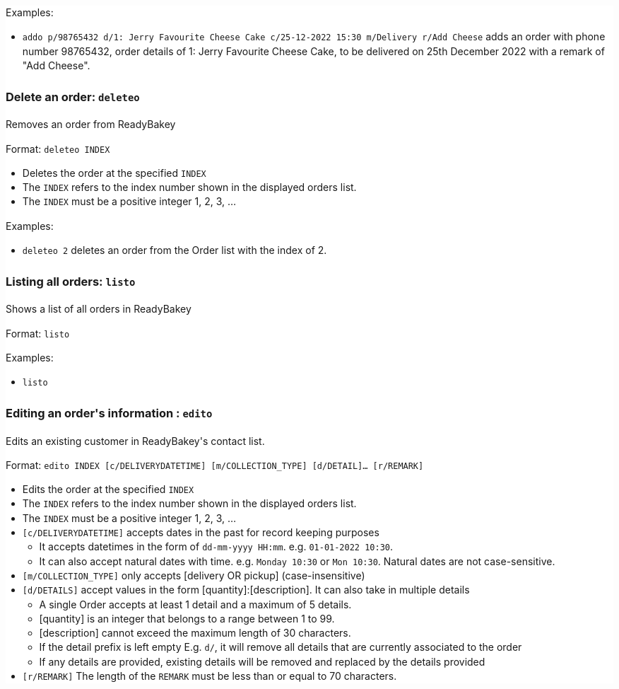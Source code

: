 Examples:
* `addo p/98765432 d/1: Jerry Favourite Cheese Cake c/25-12-2022 15:30 m/Delivery r/Add Cheese` adds an order with 
  phone number 98765432, order details of 1: Jerry Favourite Cheese Cake, to be delivered on 25th December 2022 with 
  a remark of "Add Cheese". 

### Delete an order: `deleteo` <a name="deleteo"></a>

Removes an order from ReadyBakey

Format: `deleteo INDEX` 

* Deletes the order at the specified `INDEX`
* The `INDEX` refers to the index number shown in the displayed orders list.
* The `INDEX` must be a positive integer 1, 2, 3, …​

Examples:
* `deleteo 2` deletes an order from the Order list with the index of 2.

### Listing all orders: `listo` <a name="listo"></a>

Shows a list of all orders in ReadyBakey

Format: `listo`

Examples:
* `listo`

### Editing an order's information : `edito` <a name="edito"></a>

Edits an existing customer in ReadyBakey's contact list.

Format: `edito INDEX [c/DELIVERYDATETIME] [m/COLLECTION_TYPE] [d/DETAIL]… [r/REMARK]`

* Edits the order at the specified `INDEX`
* The `INDEX` refers to the index number shown in the displayed orders list.
* The `INDEX` must be a positive integer 1, 2, 3, …​
* `[c/DELIVERYDATETIME]` accepts dates in the past for record keeping purposes
  * It accepts datetimes in the form of `dd-mm-yyyy HH:mm`. e.g. `01-01-2022 10:30`.
  * It can also accept natural dates with time. e.g. `Monday 10:30` or `Mon 10:30`. Natural dates are not
    case-sensitive.
* `[m/COLLECTION_TYPE]` only accepts [delivery OR pickup] (case-insensitive)
* `[d/DETAILS]` accept values in the form [quantity]:[description]. It can also take in multiple details
  * A single Order accepts at least 1 detail and a maximum of 5 details.
  * [quantity] is an integer that belongs to a range between 1 to 99.
  * [description] cannot exceed the maximum length of 30 characters.
  * If the detail prefix is left empty E.g. `d/`, it will remove all details that are currently associated to the order
  * If any details are provided, existing details will be removed and replaced by the details provided
* `[r/REMARK]` The length of the `REMARK` must be less than or equal to 70 characters.
  
